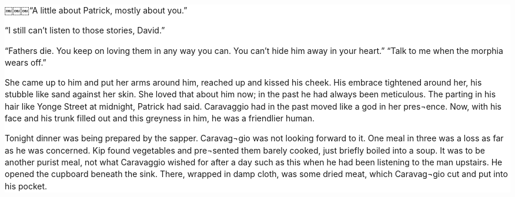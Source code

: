 ￼￼￼“A little about Patrick, mostly about you.”

“I still can’t listen to those stories, David.”

“Fathers die. You keep on loving them in any way you can. You can’t hide him away in your heart.” “Talk to me when the morphia wears off.”

She came up to him and put her arms around him, reached up and kissed his cheek. His embrace tightened around her, his stubble like sand against her skin. She loved that about him now; in the past he had always been meticulous. The parting in his hair like Yonge Street at midnight, Patrick had said. Caravaggio had in the past moved like a god in her pres¬ence. Now, with his face and his trunk filled out and this greyness in him, he was a friendlier human.

Tonight dinner was being prepared by the sapper. Caravag¬gio was not looking forward to it. One meal in three was a loss as far as he was concerned. Kip found vegetables and pre¬sented them barely cooked, just briefly boiled into a soup. It was to be another purist meal, not what Caravaggio wished for after a day such as this when he had been listening to the man upstairs. He opened the cupboard beneath the sink. There, wrapped in damp cloth, was some dried meat, which Caravag¬gio cut and put into his pocket.

